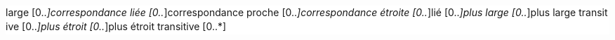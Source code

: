 <text fill="#000000" font-family="sans-serif" font-size="13" lengthAdjust="spacing" textLength="32" x="640" y="652.4653">large</text><text fill="#000000" font-family="sans-serif" font-size="13" lengthAdjust="spacing" textLength="4" x="672" y="652.4653"> </text><text fill="#000000" font-family="sans-serif" font-size="13" lengthAdjust="spacing" textLength="33" x="676" y="652.4653">[0..*]</text><text fill="#000000" font-family="sans-serif" font-size="13" lengthAdjust="spacing" textLength="103" x="533" y="667.5981">correspondance</text><text fill="#000000" font-family="sans-serif" font-size="13" lengthAdjust="spacing" textLength="4" x="636" y="667.5981"> </text><text fill="#000000" font-family="sans-serif" font-size="13" lengthAdjust="spacing" textLength="22" x="640" y="667.5981">liée</text><text fill="#000000" font-family="sans-serif" font-size="13" lengthAdjust="spacing" textLength="4" x="662" y="667.5981"> </text><text fill="#000000" font-family="sans-serif" font-size="13" lengthAdjust="spacing" textLength="33" x="666" y="667.5981">[0..*]</text><text fill="#000000" font-family="sans-serif" font-size="13" lengthAdjust="spacing" textLength="103" x="533" y="682.731">correspondance</text><text fill="#000000" font-family="sans-serif" font-size="13" lengthAdjust="spacing" textLength="4" x="636" y="682.731"> </text><text fill="#000000" font-family="sans-serif" font-size="13" lengthAdjust="spacing" textLength="44" x="640" y="682.731">proche</text><text fill="#000000" font-family="sans-serif" font-size="13" lengthAdjust="spacing" textLength="4" x="684" y="682.731"> </text><text fill="#000000" font-family="sans-serif" font-size="13" lengthAdjust="spacing" textLength="33" x="688" y="682.731">[0..*]</text><text fill="#000000" font-family="sans-serif" font-size="13" lengthAdjust="spacing" textLength="103" x="533" y="697.8638">correspondance</text><text fill="#000000" font-family="sans-serif" font-size="13" lengthAdjust="spacing" textLength="4" x="636" y="697.8638"> </text><text fill="#000000" font-family="sans-serif" font-size="13" lengthAdjust="spacing" textLength="42" x="640" y="697.8638">étroite</text><text fill="#000000" font-family="sans-serif" font-size="13" lengthAdjust="spacing" textLength="4" x="682" y="697.8638"> </text><text fill="#000000" font-family="sans-serif" font-size="13" lengthAdjust="spacing" textLength="33" x="686" y="697.8638">[0..*]</text><text fill="#000000" font-family="sans-serif" font-size="13" lengthAdjust="spacing" textLength="14" x="533" y="712.9966">lié</text><text fill="#000000" font-family="sans-serif" font-size="13" lengthAdjust="spacing" textLength="4" x="547" y="712.9966"> </text><text fill="#000000" font-family="sans-serif" font-size="13" lengthAdjust="spacing" textLength="33" x="551" y="712.9966">[0..*]</text><text fill="#000000" font-family="sans-serif" font-size="13" lengthAdjust="spacing" textLength="26" x="533" y="728.1294">plus</text><text fill="#000000" font-family="sans-serif" font-size="13" lengthAdjust="spacing" textLength="4" x="559" y="728.1294"> </text><text fill="#000000" font-family="sans-serif" font-size="13" lengthAdjust="spacing" textLength="32" x="563" y="728.1294">large</text><text fill="#000000" font-family="sans-serif" font-size="13" lengthAdjust="spacing" textLength="4" x="595" y="728.1294"> </text><text fill="#000000" font-family="sans-serif" font-size="13" lengthAdjust="spacing" textLength="33" x="599" y="728.1294">[0..*]</text><text fill="#000000" font-family="sans-serif" font-size="13" lengthAdjust="spacing" textLength="26" x="533" y="743.2622">plus</text><text fill="#000000" font-family="sans-serif" font-size="13" lengthAdjust="spacing" textLength="4" x="559" y="743.2622"> </text><text fill="#000000" font-family="sans-serif" font-size="13" lengthAdjust="spacing" textLength="32" x="563" y="743.2622">large</text><text fill="#000000" font-family="sans-serif" font-size="13" lengthAdjust="spacing" textLength="4" x="595" y="743.2622"> </text><text fill="#000000" font-family="sans-serif" font-size="13" lengthAdjust="spacing" textLength="59" x="599" y="743.2622">transitive</text><text fill="#000000" font-family="sans-serif" font-size="13" lengthAdjust="spacing" textLength="4" x="658" y="743.2622"> </text><text fill="#000000" font-family="sans-serif" font-size="13" lengthAdjust="spacing" textLength="33" x="662" y="743.2622">[0..*]</text><text fill="#000000" font-family="sans-serif" font-size="13" lengthAdjust="spacing" textLength="26" x="533" y="758.395">plus</text><text fill="#000000" font-family="sans-serif" font-size="13" lengthAdjust="spacing" textLength="4" x="559" y="758.395"> </text><text fill="#000000" font-family="sans-serif" font-size="13" lengthAdjust="spacing" textLength="34" x="563" y="758.395">étroit</text><text fill="#000000" font-family="sans-serif" font-size="13" lengthAdjust="spacing" textLength="4" x="597" y="758.395"> </text><text fill="#000000" font-family="sans-serif" font-size="13" lengthAdjust="spacing" textLength="33" x="601" y="758.395">[0..*]</text><text fill="#000000" font-family="sans-serif" font-size="13" lengthAdjust="spacing" textLength="26" x="533" y="773.5278">plus</text><text fill="#000000" font-family="sans-serif" font-size="13" lengthAdjust="spacing" textLength="4" x="559" y="773.5278"> </text><text fill="#000000" font-family="sans-serif" font-size="13" lengthAdjust="spacing" textLength="34" x="563" y="773.5278">étroit</text><text fill="#000000" font-family="sans-serif" font-size="13" lengthAdjust="spacing" textLength="4" x="597" y="773.5278"> </text><text fill="#000000" font-family="sans-serif" font-size="13" lengthAdjust="spacing" textLength="59" x="601" y="773.5278">transitive</text><text fill="#000000" font-family="sans-serif" font-size="13" lengthAdjust="spacing" textLength="4" x="660" y="773.5278"> </text><text fill="#000000" font-family="sans-serif" font-size="13" lengthAdjust="spacing" textLength="33" x="664" y="773.5278">[0..*]</text>